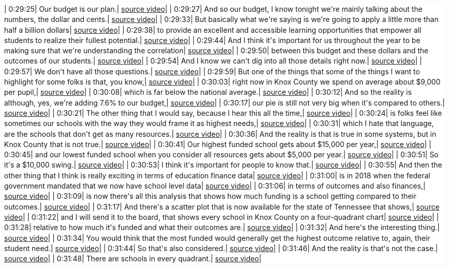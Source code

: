 | 0:29:25| Our budget is our plan.| [source video](https://archive.org/details/school-board-ws-4178-210428-special-called?start=1765)|
| 0:29:27| And so our budget, I know tonight we're mainly talking about the numbers, the dollar and cents.| [source video](https://archive.org/details/school-board-ws-4178-210428-special-called?start=1767)|
| 0:29:33| But basically what we're saying is we're going to apply a little more than half a billion dollars| [source video](https://archive.org/details/school-board-ws-4178-210428-special-called?start=1773)|
| 0:29:38| to provide an excellent and accessible learning opportunities that empower all students to realize their fullest potential.| [source video](https://archive.org/details/school-board-ws-4178-210428-special-called?start=1778)|
| 0:29:44| And I think it's important for us throughout the year to be making sure that we're understanding the correlation| [source video](https://archive.org/details/school-board-ws-4178-210428-special-called?start=1784)|
| 0:29:50| between this budget and these dollars and the outcomes of our students.| [source video](https://archive.org/details/school-board-ws-4178-210428-special-called?start=1790)|
| 0:29:54| And I know we can't dig into all those details right now.| [source video](https://archive.org/details/school-board-ws-4178-210428-special-called?start=1794)|
| 0:29:57| We don't have all those questions.| [source video](https://archive.org/details/school-board-ws-4178-210428-special-called?start=1797)|
| 0:29:59| But one of the things that some of the things I want to highlight for some folks is that, you know,| [source video](https://archive.org/details/school-board-ws-4178-210428-special-called?start=1799)|
| 0:30:03| right now in Knox County we spend on average about $9,000 per pupil,| [source video](https://archive.org/details/school-board-ws-4178-210428-special-called?start=1803)|
| 0:30:08| which is far below the national average.| [source video](https://archive.org/details/school-board-ws-4178-210428-special-called?start=1808)|
| 0:30:12| And so the reality is although, yes, we're adding 7.6% to our budget,| [source video](https://archive.org/details/school-board-ws-4178-210428-special-called?start=1812)|
| 0:30:17| our pie is still not very big when it's compared to others.| [source video](https://archive.org/details/school-board-ws-4178-210428-special-called?start=1817)|
| 0:30:21| The other thing that I would say, because I hear this all the time,| [source video](https://archive.org/details/school-board-ws-4178-210428-special-called?start=1821)|
| 0:30:24| is folks feel like sometimes our schools with the way they would frame it as highest needs,| [source video](https://archive.org/details/school-board-ws-4178-210428-special-called?start=1824)|
| 0:30:31| which I hate that language, are the schools that don't get as many resources.| [source video](https://archive.org/details/school-board-ws-4178-210428-special-called?start=1831)|
| 0:30:36| And the reality is that is true in some systems, but in Knox County that is not true.| [source video](https://archive.org/details/school-board-ws-4178-210428-special-called?start=1836)|
| 0:30:41| Our highest funded school gets about $15,000 per year,| [source video](https://archive.org/details/school-board-ws-4178-210428-special-called?start=1841)|
| 0:30:45| and our lowest funded school when you consider all resources gets about $5,000 per year.| [source video](https://archive.org/details/school-board-ws-4178-210428-special-called?start=1845)|
| 0:30:51| So it's a $10,000 swing.| [source video](https://archive.org/details/school-board-ws-4178-210428-special-called?start=1851)|
| 0:30:53| I think it's important for people to know that.| [source video](https://archive.org/details/school-board-ws-4178-210428-special-called?start=1853)|
| 0:30:55| And then the other thing that I think is really exciting in terms of education finance data| [source video](https://archive.org/details/school-board-ws-4178-210428-special-called?start=1855)|
| 0:31:00| is in 2018 when the federal government mandated that we now have school level data| [source video](https://archive.org/details/school-board-ws-4178-210428-special-called?start=1860)|
| 0:31:06| in terms of outcomes and also finances,| [source video](https://archive.org/details/school-board-ws-4178-210428-special-called?start=1866)|
| 0:31:09| is now there's all this analysis that shows how much funding is a school getting compared to their outcomes.| [source video](https://archive.org/details/school-board-ws-4178-210428-special-called?start=1869)|
| 0:31:17| And there's a scatter plot that is now available for the state of Tennessee that shows,| [source video](https://archive.org/details/school-board-ws-4178-210428-special-called?start=1877)|
| 0:31:22| and I will send it to the board, that shows every school in Knox County on a four-quadrant chart| [source video](https://archive.org/details/school-board-ws-4178-210428-special-called?start=1882)|
| 0:31:28| relative to how much it's funded and what their outcomes are.| [source video](https://archive.org/details/school-board-ws-4178-210428-special-called?start=1888)|
| 0:31:32| And here's the interesting thing.| [source video](https://archive.org/details/school-board-ws-4178-210428-special-called?start=1892)|
| 0:31:34| You would think that the most funded would generally get the highest outcome relative to, again, their student need.| [source video](https://archive.org/details/school-board-ws-4178-210428-special-called?start=1894)|
| 0:31:44| So that's also considered.| [source video](https://archive.org/details/school-board-ws-4178-210428-special-called?start=1904)|
| 0:31:46| And the reality is that's not the case.| [source video](https://archive.org/details/school-board-ws-4178-210428-special-called?start=1906)|
| 0:31:48| There are schools in every quadrant.| [source video](https://archive.org/details/school-board-ws-4178-210428-special-called?start=1908)|